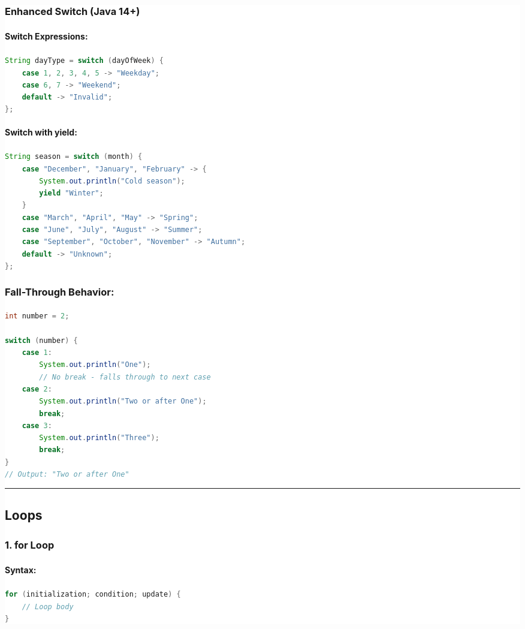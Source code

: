 ### **Enhanced Switch (Java 14+)**

#### **Switch Expressions:**
```java
String dayType = switch (dayOfWeek) {
    case 1, 2, 3, 4, 5 -> "Weekday";
    case 6, 7 -> "Weekend";
    default -> "Invalid";
};
```

#### **Switch with yield:**
```java
String season = switch (month) {
    case "December", "January", "February" -> {
        System.out.println("Cold season");
        yield "Winter";
    }
    case "March", "April", "May" -> "Spring";
    case "June", "July", "August" -> "Summer";
    case "September", "October", "November" -> "Autumn";
    default -> "Unknown";
};
```

### **Fall-Through Behavior:**
```java
int number = 2;

switch (number) {
    case 1:
        System.out.println("One");
        // No break - falls through to next case
    case 2:
        System.out.println("Two or after One");
        break;
    case 3:
        System.out.println("Three");
        break;
}
// Output: "Two or after One"
```

---

## Loops

### 1. **for Loop**

#### **Syntax:**
```java
for (initialization; condition; update) {
    // Loop body
}
```
